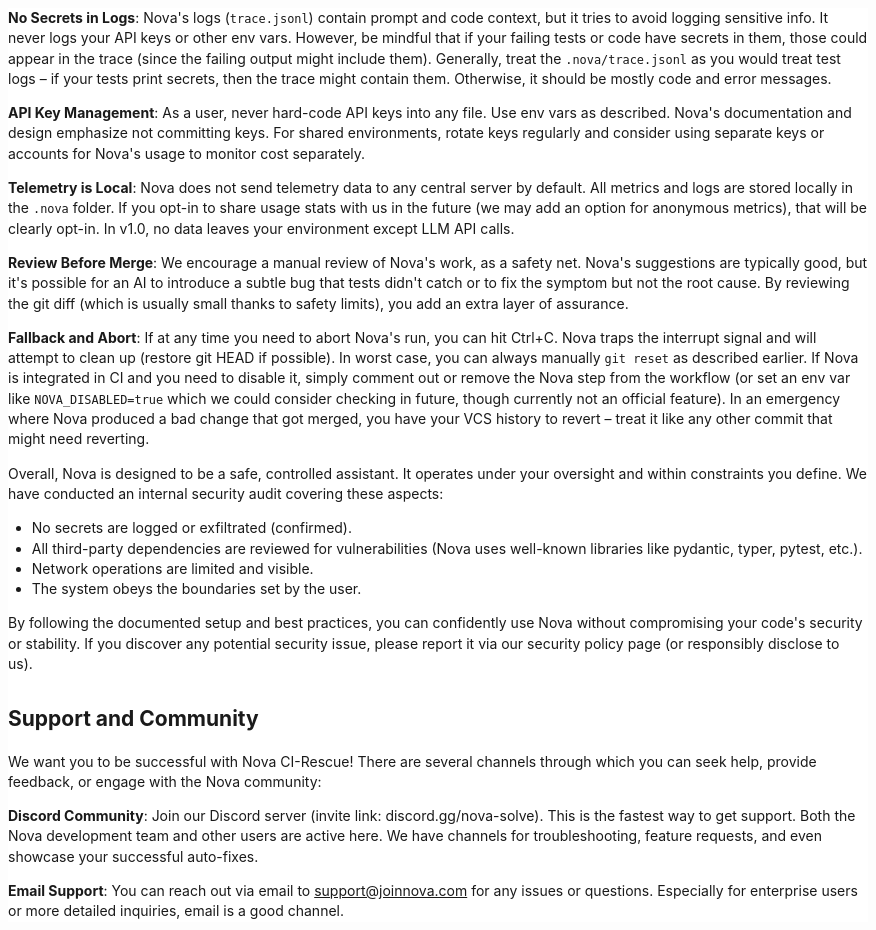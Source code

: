 **No Secrets in Logs**: Nova's logs (`trace.jsonl`) contain prompt and code context, but it tries to avoid logging sensitive info. It never logs your API keys or other env vars. However, be mindful that if your failing tests or code have secrets in them, those could appear in the trace (since the failing output might include them). Generally, treat the `.nova/trace.jsonl` as you would treat test logs – if your tests print secrets, then the trace might contain them. Otherwise, it should be mostly code and error messages.

**API Key Management**: As a user, never hard-code API keys into any file. Use env vars as described. Nova's documentation and design emphasize not committing keys. For shared environments, rotate keys regularly and consider using separate keys or accounts for Nova's usage to monitor cost separately.

**Telemetry is Local**: Nova does not send telemetry data to any central server by default. All metrics and logs are stored locally in the `.nova` folder. If you opt-in to share usage stats with us in the future (we may add an option for anonymous metrics), that will be clearly opt-in. In v1.0, no data leaves your environment except LLM API calls.

**Review Before Merge**: We encourage a manual review of Nova's work, as a safety net. Nova's suggestions are typically good, but it's possible for an AI to introduce a subtle bug that tests didn't catch or to fix the symptom but not the root cause. By reviewing the git diff (which is usually small thanks to safety limits), you add an extra layer of assurance.

**Fallback and Abort**: If at any time you need to abort Nova's run, you can hit Ctrl+C. Nova traps the interrupt signal and will attempt to clean up (restore git HEAD if possible). In worst case, you can always manually `git reset` as described earlier. If Nova is integrated in CI and you need to disable it, simply comment out or remove the Nova step from the workflow (or set an env var like `NOVA_DISABLED=true` which we could consider checking in future, though currently not an official feature). In an emergency where Nova produced a bad change that got merged, you have your VCS history to revert – treat it like any other commit that might need reverting.

Overall, Nova is designed to be a safe, controlled assistant. It operates under your oversight and within constraints you define. We have conducted an internal security audit covering these aspects:

- No secrets are logged or exfiltrated (confirmed).
- All third-party dependencies are reviewed for vulnerabilities (Nova uses well-known libraries like pydantic, typer, pytest, etc.).
- Network operations are limited and visible.
- The system obeys the boundaries set by the user.

By following the documented setup and best practices, you can confidently use Nova without compromising your code's security or stability. If you discover any potential security issue, please report it via our security policy page (or responsibly disclose to us).

## Support and Community

We want you to be successful with Nova CI-Rescue! There are several channels through which you can seek help, provide feedback, or engage with the Nova community:

**Discord Community**: Join our Discord server (invite link: discord.gg/nova-solve). This is the fastest way to get support. Both the Nova development team and other users are active here. We have channels for troubleshooting, feature requests, and even showcase your successful auto-fixes.

**Email Support**: You can reach out via email to support@joinnova.com for any issues or questions. Especially for enterprise users or more detailed inquiries, email is a good channel.
